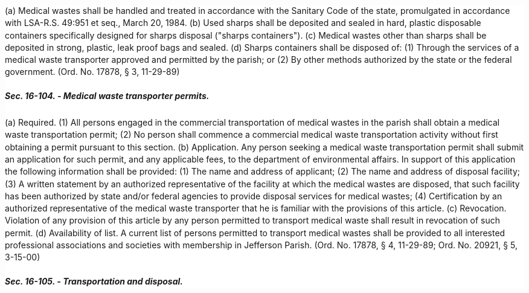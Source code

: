 (a)
Medical wastes shall be handled and treated in accordance with the Sanitary Code of the state, promulgated in
accordance with LSA-R.S. 49:951 et seq., March 20, 1984.
(b)
Used sharps shall be deposited and sealed in hard, plastic disposable containers specifically designed for sharps
disposal ("sharps containers").
(c)
Medical wastes other than sharps shall be deposited in strong, plastic, leak proof bags and sealed.
(d)
Sharps containers shall be disposed of:
(1)
Through the services of a medical waste transporter approved and permitted by the parish; or
(2)
By other methods authorized by the state or the federal government.
(Ord. No. 17878, § 3, 11-29-89)
##### Sec. 16-104. - Medical waste transporter permits.  

(a)
Required.
(1)
All persons engaged in the commercial transportation of medical wastes in the parish shall obtain a medical
waste transportation permit;
(2)
No person shall commence a commercial medical waste transportation activity without first obtaining a permit
pursuant to this section.
(b)
Application. Any person seeking a medical waste transportation permit shall submit an application for such
permit, and any applicable fees, to the department of environmental affairs. In support of this application the
following information shall be provided:
(1)
The name and address of applicant;
(2)
The name and address of disposal facility;
(3)
A written statement by an authorized representative of the facility at which the medical wastes are disposed, that
such facility has been authorized by state and/or federal agencies to provide disposal services for medical
wastes;
(4)
Certification by an authorized representative of the medical waste transporter that he is familiar with the
provisions of this article.
(c)
Revocation. Violation of any provision of this article by any person permitted to transport medical waste shall
result in revocation of such permit.
(d)
Availability of list. A current list of persons permitted to transport medical wastes shall be provided to all
interested professional associations and societies with membership in Jefferson Parish.
(Ord. No. 17878, § 4, 11-29-89; Ord. No. 20921, § 5, 3-15-00)
##### Sec. 16-105. - Transportation and disposal.  
